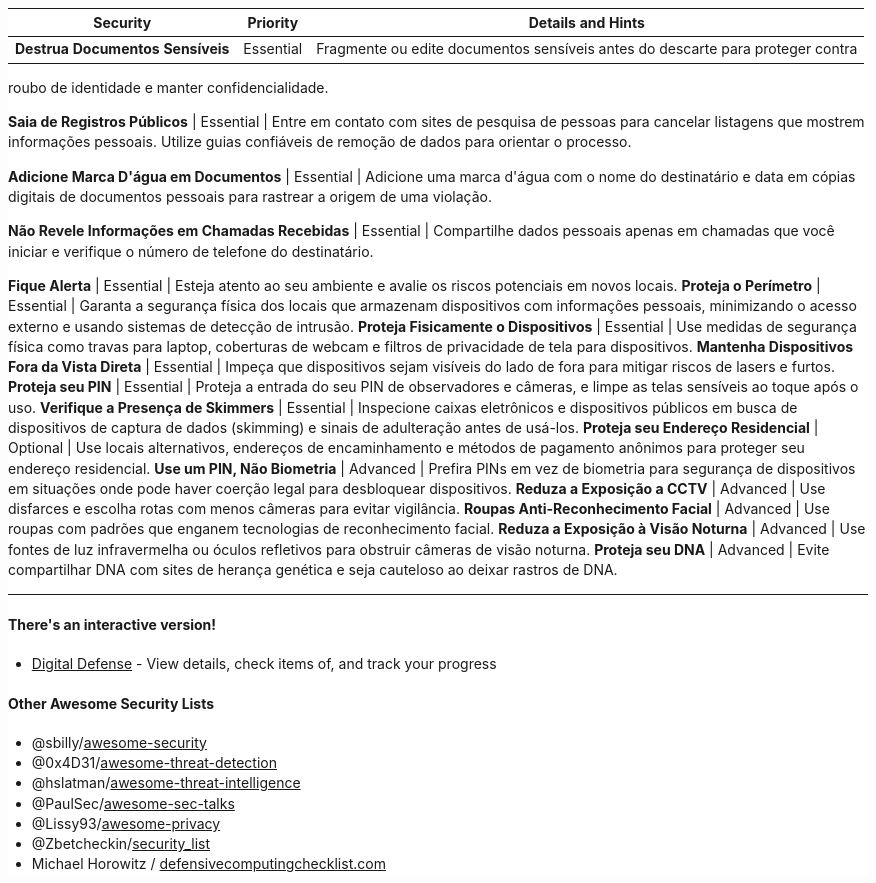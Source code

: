 **Security** | **Priority** | **Details and Hints**
--- | --- | ---
**Destrua Documentos Sensíveis** | Essential | Fragmente ou edite documentos sensíveis antes do descarte para proteger contra
roubo de identidade e manter confidencialidade.

**Saia de Registros Públicos** | Essential | Entre em contato com sites de pesquisa de pessoas para cancelar listagens que mostrem informações pessoais.
Utilize guias confiáveis de remoção de dados para orientar o processo.

**Adicione Marca D'água em Documentos** | Essential | Adicione uma marca d'água com o nome do destinatário e data em cópias digitais de
documentos pessoais para rastrear a origem de uma violação.

**Não Revele Informações em Chamadas Recebidas** | Essential | Compartilhe dados pessoais apenas em chamadas que você iniciar e verifique o número de telefone do destinatário.

**Fique Alerta** | Essential | Esteja atento ao seu ambiente e avalie os riscos potenciais em novos locais.
**Proteja o Perímetro** | Essential | Garanta a segurança física dos locais que armazenam dispositivos com informações pessoais, minimizando o acesso externo e usando sistemas de detecção de intrusão.
**Proteja Fisicamente o Dispositivos** | Essential | Use medidas de segurança física como travas para laptop, coberturas de webcam e filtros de privacidade de tela para dispositivos.
**Mantenha Dispositivos Fora da Vista Direta** | Essential | Impeça que dispositivos sejam visíveis do lado de fora para mitigar riscos de lasers e furtos.
**Proteja seu PIN** | Essential | Proteja a entrada do seu PIN de observadores e câmeras, e limpe as telas sensíveis ao toque após o uso.
**Verifique a Presença de Skimmers** | Essential | Inspecione caixas eletrônicos e dispositivos públicos em busca de dispositivos de captura de dados (skimming) e sinais de adulteração antes de usá-los.
**Proteja seu Endereço Residencial** | Optional | Use locais alternativos, endereços de encaminhamento e métodos de pagamento anônimos para proteger seu endereço residencial.
**Use um PIN, Não Biometria** | Advanced | Prefira PINs em vez de biometria para segurança de dispositivos em situações onde pode haver coerção legal para desbloquear dispositivos.
**Reduza a Exposição a CCTV** | Advanced | Use disfarces e escolha rotas com menos câmeras para evitar vigilância.
**Roupas Anti-Reconhecimento Facial** | Advanced | Use roupas com padrões que enganem tecnologias de reconhecimento facial.
**Reduza a Exposição à Visão Noturna** | Advanced | Use fontes de luz infravermelha ou óculos refletivos para obstruir câmeras de visão noturna.
**Proteja seu DNA** | Advanced | Evite compartilhar DNA com sites de herança genética e seja cauteloso ao deixar rastros de DNA.





----

#### There's an interactive version!
- [Digital Defense](https://digital-defense.io) - View details, check items of, and track your progress

#### Other Awesome Security Lists
- @sbilly/[awesome-security](https://github.com/sbilly/awesome-security)
- @0x4D31/[awesome-threat-detection](https://github.com/0x4D31/awesome-threat-detection)
- @hslatman/[awesome-threat-intelligence](https://github.com/hslatman/awesome-threat-intelligence)
- @PaulSec/[awesome-sec-talks](https://github.com/PaulSec/awesome-sec-talks)
- @Lissy93/[awesome-privacy](https://github.com/lissy93/awesime-privacy)
- @Zbetcheckin/[security_list](https://github.com/zbetcheckin/Security_list)
- Michael Horowitz / [defensivecomputingchecklist.com](https://defensivecomputingchecklist.com/)
